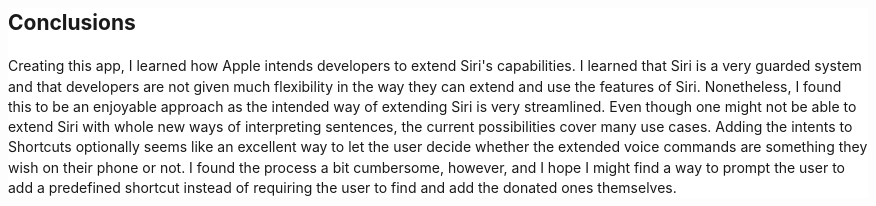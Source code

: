 ## Conclusions

Creating this app, I learned how Apple intends developers to extend Siri's capabilities. I learned that Siri is a very guarded system and that developers are not given much flexibility in the way they can extend and use the features of Siri. Nonetheless, I found this to be an enjoyable approach as the intended way of extending Siri is very streamlined. Even though one might not be able to extend Siri with whole new ways of interpreting sentences, the current possibilities cover many use cases. Adding the intents to Shortcuts optionally seems like an excellent way to let the user decide whether the extended voice commands are something they wish on their phone or not. I found the process a bit cumbersome, however, and I hope I might find a way to prompt the user to add a predefined shortcut instead of requiring the user to find and add the donated ones themselves.
